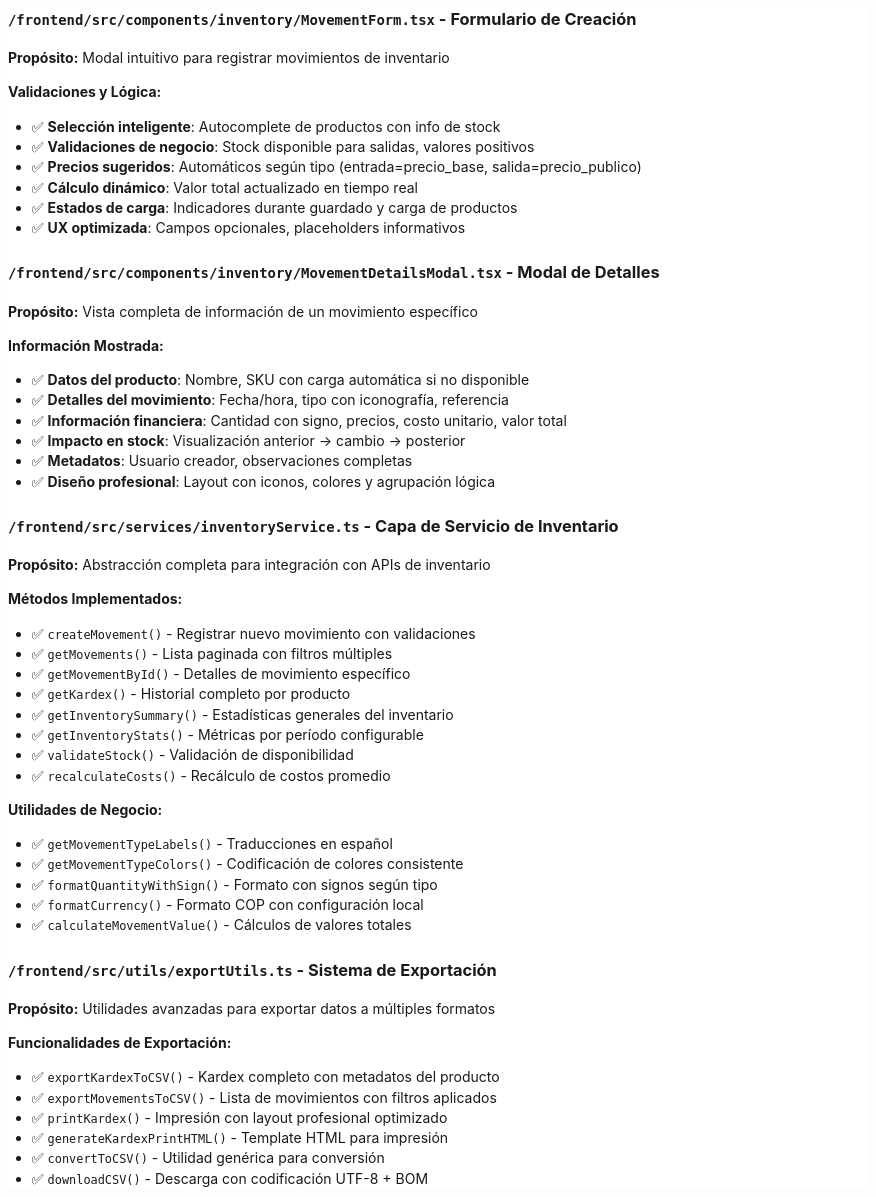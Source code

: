 ### `/frontend/src/components/inventory/MovementForm.tsx` - Formulario de Creación
**Propósito:** Modal intuitivo para registrar movimientos de inventario

**Validaciones y Lógica:**
- ✅ **Selección inteligente**: Autocomplete de productos con info de stock
- ✅ **Validaciones de negocio**: Stock disponible para salidas, valores positivos
- ✅ **Precios sugeridos**: Automáticos según tipo (entrada=precio_base, salida=precio_publico)
- ✅ **Cálculo dinámico**: Valor total actualizado en tiempo real
- ✅ **Estados de carga**: Indicadores durante guardado y carga de productos
- ✅ **UX optimizada**: Campos opcionales, placeholders informativos

### `/frontend/src/components/inventory/MovementDetailsModal.tsx` - Modal de Detalles
**Propósito:** Vista completa de información de un movimiento específico

**Información Mostrada:**
- ✅ **Datos del producto**: Nombre, SKU con carga automática si no disponible
- ✅ **Detalles del movimiento**: Fecha/hora, tipo con iconografía, referencia
- ✅ **Información financiera**: Cantidad con signo, precios, costo unitario, valor total
- ✅ **Impacto en stock**: Visualización anterior → cambio → posterior
- ✅ **Metadatos**: Usuario creador, observaciones completas
- ✅ **Diseño profesional**: Layout con iconos, colores y agrupación lógica

### `/frontend/src/services/inventoryService.ts` - Capa de Servicio de Inventario
**Propósito:** Abstracción completa para integración con APIs de inventario

**Métodos Implementados:**
- ✅ `createMovement()` - Registrar nuevo movimiento con validaciones
- ✅ `getMovements()` - Lista paginada con filtros múltiples
- ✅ `getMovementById()` - Detalles de movimiento específico
- ✅ `getKardex()` - Historial completo por producto
- ✅ `getInventorySummary()` - Estadísticas generales del inventario
- ✅ `getInventoryStats()` - Métricas por período configurable
- ✅ `validateStock()` - Validación de disponibilidad
- ✅ `recalculateCosts()` - Recálculo de costos promedio

**Utilidades de Negocio:**
- ✅ `getMovementTypeLabels()` - Traducciones en español
- ✅ `getMovementTypeColors()` - Codificación de colores consistente
- ✅ `formatQuantityWithSign()` - Formato con signos según tipo
- ✅ `formatCurrency()` - Formato COP con configuración local
- ✅ `calculateMovementValue()` - Cálculos de valores totales

### `/frontend/src/utils/exportUtils.ts` - Sistema de Exportación
**Propósito:** Utilidades avanzadas para exportar datos a múltiples formatos

**Funcionalidades de Exportación:**
- ✅ `exportKardexToCSV()` - Kardex completo con metadatos del producto
- ✅ `exportMovementsToCSV()` - Lista de movimientos con filtros aplicados  
- ✅ `printKardex()` - Impresión con layout profesional optimizado
- ✅ `generateKardexPrintHTML()` - Template HTML para impresión
- ✅ `convertToCSV()` - Utilidad genérica para conversión
- ✅ `downloadCSV()` - Descarga con codificación UTF-8 + BOM
